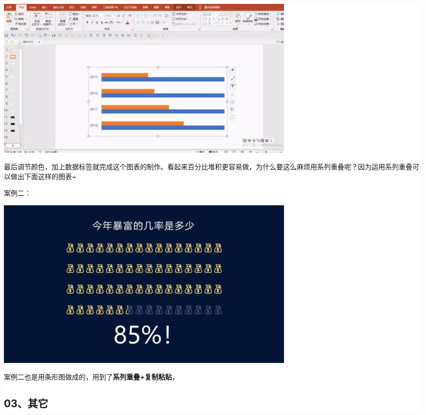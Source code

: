 <img src=".\img\v2-95926904c8ce74b8d23bef892cbc7de6_b.webp" alt="v2-95926904c8ce74b8d23bef892cbc7de6_b" style="zoom:80%;" />

最后调节颜色，加上数据标签就完成这个图表的制作。看起来百分比堆积更容易做，为什么要这么麻烦用系列重叠呢？因为运用系列重叠可以做出下面这样的图表~

案例二：

<img src=".\img\v2-74db283c2522582d0ffc5b051df7c15e_720w.jpg" alt="v2-74db283c2522582d0ffc5b051df7c15e_720w" style="zoom:80%;" />

案例二也是用条形图做成的，用到了**系列重叠+复制粘贴**，



## 03、其它
